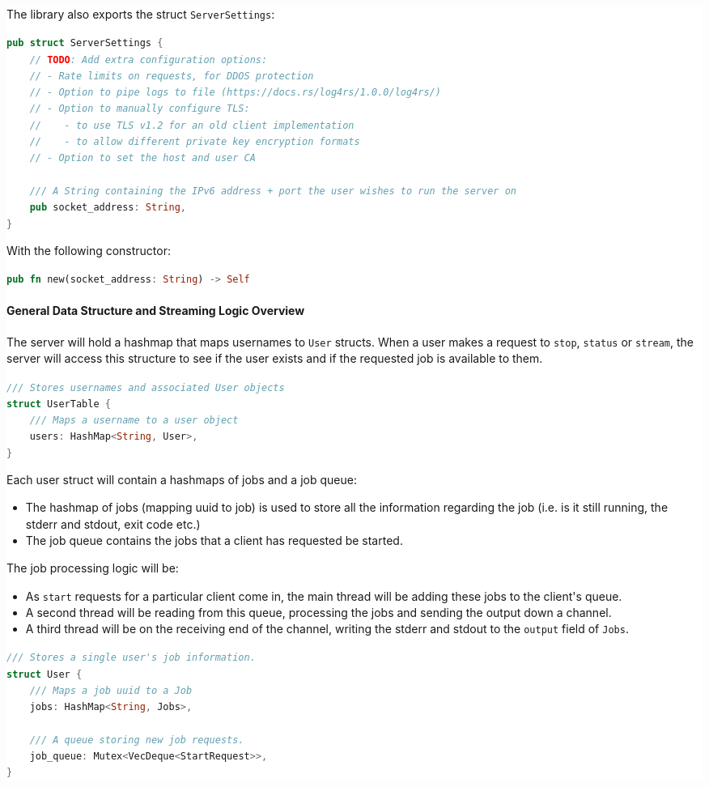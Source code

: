 The library also exports the struct `ServerSettings`:
```rust
pub struct ServerSettings {
    // TODO: Add extra configuration options:
    // - Rate limits on requests, for DDOS protection
    // - Option to pipe logs to file (https://docs.rs/log4rs/1.0.0/log4rs/)
    // - Option to manually configure TLS:
    //    - to use TLS v1.2 for an old client implementation
    //    - to allow different private key encryption formats
    // - Option to set the host and user CA

    /// A String containing the IPv6 address + port the user wishes to run the server on
    pub socket_address: String,
}
```

With the following constructor:

```rust
pub fn new(socket_address: String) -> Self 
```

#### General Data Structure and Streaming Logic Overview

The server will hold a hashmap that maps usernames to `User` structs. When a user makes a request to `stop`, `status` or `stream`, the server will access this structure to see if the user exists and if the requested job is available to them.

```rust
/// Stores usernames and associated User objects
struct UserTable {
    /// Maps a username to a user object
    users: HashMap<String, User>,
}
```

Each user struct will contain a hashmaps of jobs and a job queue:
- The hashmap of jobs (mapping uuid to job) is used to store all the information regarding the job (i.e. is it still running, the stderr and stdout, exit code etc.)
- The job queue contains the jobs that a client has requested be started.

The job processing logic will be: 
- As `start` requests for a particular client come in, the main thread will be adding these jobs to the client's queue.
- A second thread will be reading from this queue, processing the jobs and sending the output down a channel.
- A third thread will be on the receiving end of the channel, writing the stderr and stdout to the `output` field of `Jobs`.

```rust
/// Stores a single user's job information.
struct User {
    /// Maps a job uuid to a Job
    jobs: HashMap<String, Jobs>,

    /// A queue storing new job requests.
    job_queue: Mutex<VecDeque<StartRequest>>,
}
```
